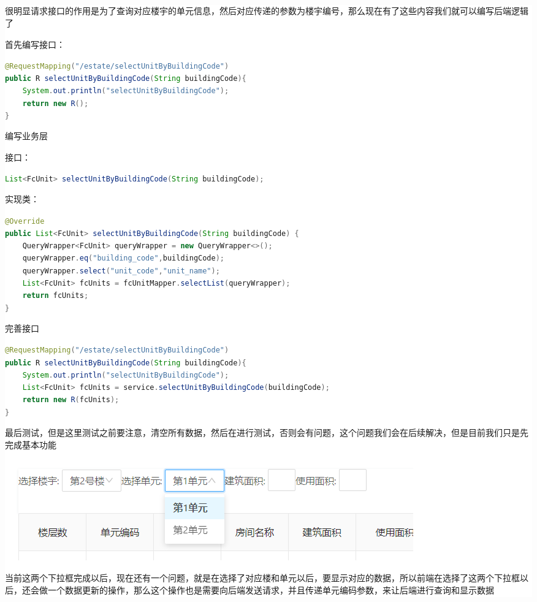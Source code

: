 很明显请求接口的作用是为了查询对应楼宇的单元信息，然后对应传递的参数为楼宇编号，那么现在有了这些内容我们就可以编写后端逻辑了

首先编写接口：

```java
@RequestMapping("/estate/selectUnitByBuildingCode")
public R selectUnitByBuildingCode(String buildingCode){
    System.out.println("selectUnitByBuildingCode");
    return new R();
}
```

编写业务层

接口：

```java
List<FcUnit> selectUnitByBuildingCode(String buildingCode);
```

实现类：

```java
@Override
public List<FcUnit> selectUnitByBuildingCode(String buildingCode) {
    QueryWrapper<FcUnit> queryWrapper = new QueryWrapper<>();
    queryWrapper.eq("building_code",buildingCode);
    queryWrapper.select("unit_code","unit_name");
    List<FcUnit> fcUnits = fcUnitMapper.selectList(queryWrapper);
    return fcUnits;
}
```

完善接口

```java
@RequestMapping("/estate/selectUnitByBuildingCode")
public R selectUnitByBuildingCode(String buildingCode){
    System.out.println("selectUnitByBuildingCode");
    List<FcUnit> fcUnits = service.selectUnitByBuildingCode(buildingCode);
    return new R(fcUnits);
}
```

最后测试，但是这里测试之前要注意，清空所有数据，然后在进行测试，否则会有问题，这个问题我们会在后续解决，但是目前我们只是先完成基本功能

![image.png](md_img/ae4a74d9eef74bbfabd86364d99605ea.png)

当前这两个下拉框完成以后，现在还有一个问题，就是在选择了对应楼和单元以后，要显示对应的数据，所以前端在选择了这两个下拉框以后，还会做一个数据更新的操作，那么这个操作也是需要向后端发送请求，并且传递单元编码参数，来让后端进行查询和显示数据
